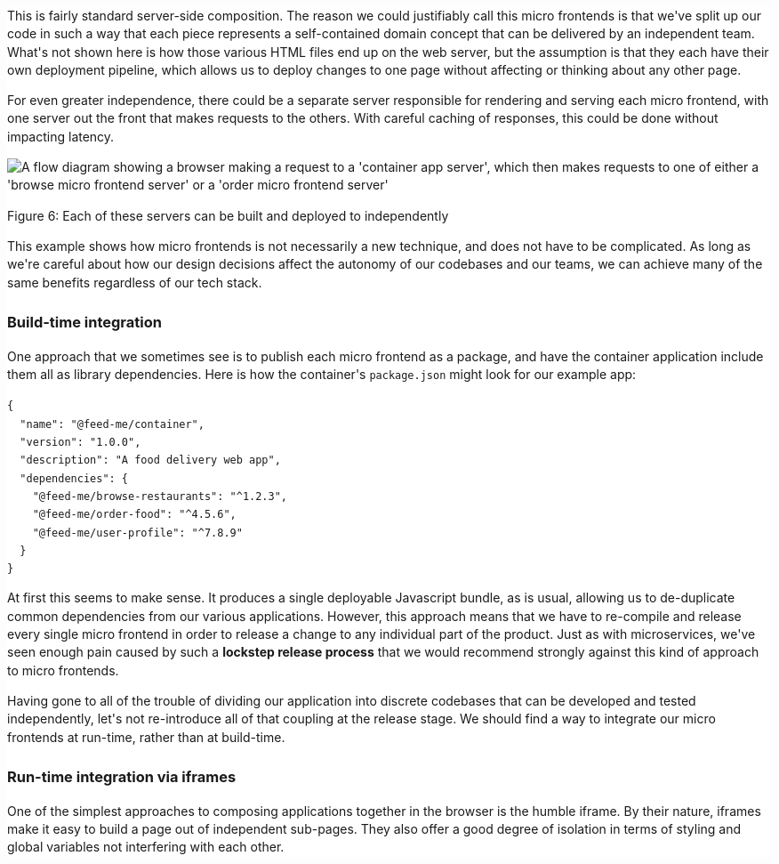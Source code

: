 This is fairly standard server-side composition. The reason we could justifiably call this micro frontends is that we've split up our code in such a way that each piece represents a self-contained domain concept that can be delivered by an independent team. What's not shown here is how those various HTML files end up on the web server, but the assumption is that they each have their own deployment pipeline, which allows us to deploy changes to one page without affecting or thinking about any other page.

For even greater independence, there could be a separate server responsible for rendering and serving each micro frontend, with one server out the front that makes requests to the others. With careful caching of responses, this could be done without impacting latency.

![A flow diagram showing a browser making a request to a 'container app server', which then makes requests to one of either a 'browse micro frontend server' or a 'order micro frontend server'](https://martinfowler.com/articles/micro-frontends/ssi.png)

Figure 6: Each of these servers can be built and deployed to independently

This example shows how micro frontends is not necessarily a new technique, and does not have to be complicated. As long as we're careful about how our design decisions affect the autonomy of our codebases and our teams, we can achieve many of the same benefits regardless of our tech stack.

### Build-time integration

One approach that we sometimes see is to publish each micro frontend as a package, and have the container application include them all as library dependencies. Here is how the container's `package.json` might look for our example app:

```
{
  "name": "@feed-me/container",
  "version": "1.0.0",
  "description": "A food delivery web app",
  "dependencies": {
    "@feed-me/browse-restaurants": "^1.2.3",
    "@feed-me/order-food": "^4.5.6",
    "@feed-me/user-profile": "^7.8.9"
  }
}
```

At first this seems to make sense. It produces a single deployable Javascript bundle, as is usual, allowing us to de-duplicate common dependencies from our various applications. However, this approach means that we have to re-compile and release every single micro frontend in order to release a change to any individual part of the product. Just as with microservices, we've seen enough pain caused by such a **lockstep release process** that we would recommend strongly against this kind of approach to micro frontends.

Having gone to all of the trouble of dividing our application into discrete codebases that can be developed and tested independently, let's not re-introduce all of that coupling at the release stage. We should find a way to integrate our micro frontends at run-time, rather than at build-time.

### Run-time integration via iframes

One of the simplest approaches to composing applications together in the browser is the humble iframe. By their nature, iframes make it easy to build a page out of independent sub-pages. They also offer a good degree of isolation in terms of styling and global variables not interfering with each other.
